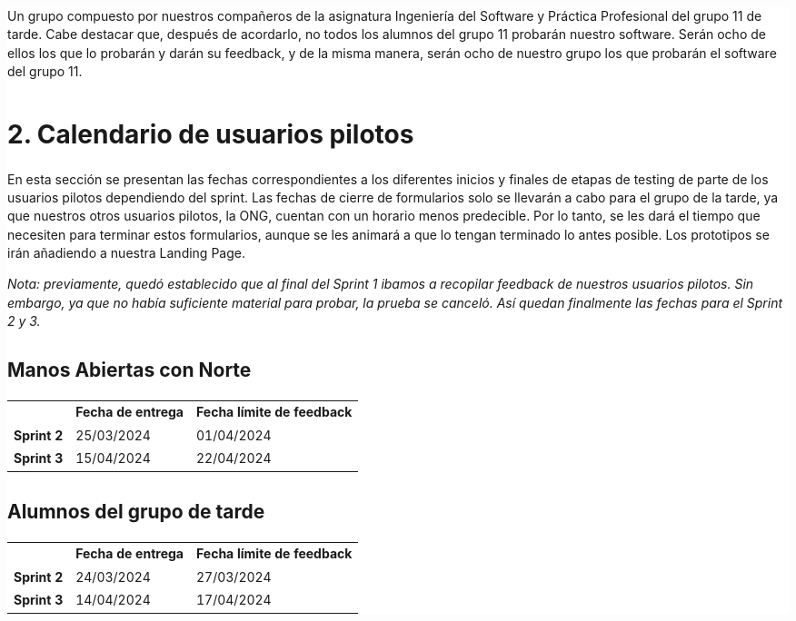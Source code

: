 Un grupo compuesto por nuestros compañeros de la asignatura Ingeniería del Software y Práctica Profesional del grupo 11 de tarde. Cabe destacar que, después de acordarlo, no todos los alumnos del grupo 11 probarán nuestro software. Serán ocho de ellos los que lo probarán y darán su feedback, y de la misma manera, serán ocho de nuestro grupo los que probarán el software del grupo 11.

# 2. Calendario de usuarios pilotos 

En esta sección se presentan las fechas correspondientes a los diferentes inicios y finales de etapas de testing de parte de los usuarios pilotos dependiendo del sprint. Las fechas de cierre de formularios solo se llevarán a cabo para el grupo de la tarde, ya que nuestros otros usuarios pilotos, la ONG, cuentan con un horario menos predecible. Por lo tanto, se les dará el tiempo que necesiten para terminar estos formularios, aunque se les animará a que lo tengan terminado lo antes posible. 
Los prototipos se irán añadiendo a nuestra Landing Page. 

_Nota: previamente, quedó establecido que al final del Sprint 1 ibamos a recopilar feedback de nuestros usuarios pilotos. Sin embargo, ya que no había suficiente material para probar, la prueba se canceló. Así quedan finalmente las fechas para el Sprint 2 y 3._

## Manos Abiertas con Norte

<table>
  <tr>
    <td></td>
    <td><strong>Fecha de entrega</strong></td>
    <td><strong>Fecha límite de feedback</strong></td>
  </tr>
  <tr>
    <td><strong>Sprint 2</strong></td>
    <td>25/03/2024</td>
    <td>01/04/2024</td>
  </tr>
  <tr>
    <td><strong>Sprint 3</strong></td>
    <td>15/04/2024</td>
    <td>22/04/2024</td>
  </tr>
</table>

## Alumnos del grupo de tarde

<table>
  <tr>
    <td></td>
    <td><strong>Fecha de entrega</strong></td>
    <td><strong>Fecha límite de feedback</strong></td>
  </tr>
  <tr>
    <td><strong>Sprint 2</strong></td>
    <td>24/03/2024</td>
    <td>27/03/2024</td>
  </tr>
  <tr>
    <td><strong>Sprint 3</strong></td>
    <td>14/04/2024</td>
    <td>17/04/2024</td>
  </tr>
</table>
